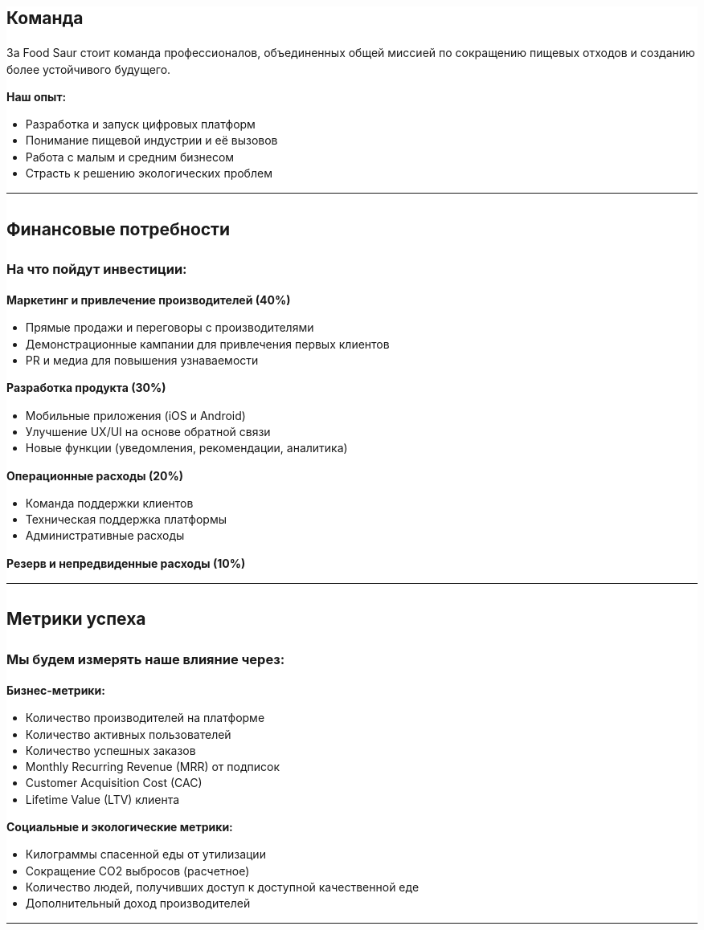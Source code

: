 ## Команда

За Food Saur стоит команда профессионалов, объединенных общей миссией по сокращению пищевых отходов и созданию более устойчивого будущего.

**Наш опыт:**
- Разработка и запуск цифровых платформ
- Понимание пищевой индустрии и её вызовов
- Работа с малым и средним бизнесом
- Страсть к решению экологических проблем

---

## Финансовые потребности

### На что пойдут инвестиции:

**Маркетинг и привлечение производителей (40%)**
- Прямые продажи и переговоры с производителями
- Демонстрационные кампании для привлечения первых клиентов
- PR и медиа для повышения узнаваемости

**Разработка продукта (30%)**
- Мобильные приложения (iOS и Android)
- Улучшение UX/UI на основе обратной связи
- Новые функции (уведомления, рекомендации, аналитика)

**Операционные расходы (20%)**
- Команда поддержки клиентов
- Техническая поддержка платформы
- Административные расходы

**Резерв и непредвиденные расходы (10%)**

---

## Метрики успеха

### Мы будем измерять наше влияние через:

**Бизнес-метрики:**
- Количество производителей на платформе
- Количество активных пользователей
- Количество успешных заказов
- Monthly Recurring Revenue (MRR) от подписок
- Customer Acquisition Cost (CAC)
- Lifetime Value (LTV) клиента

**Социальные и экологические метрики:**
- Килограммы спасенной еды от утилизации
- Сокращение CO2 выбросов (расчетное)
- Количество людей, получивших доступ к доступной качественной еде
- Дополнительный доход производителей

---